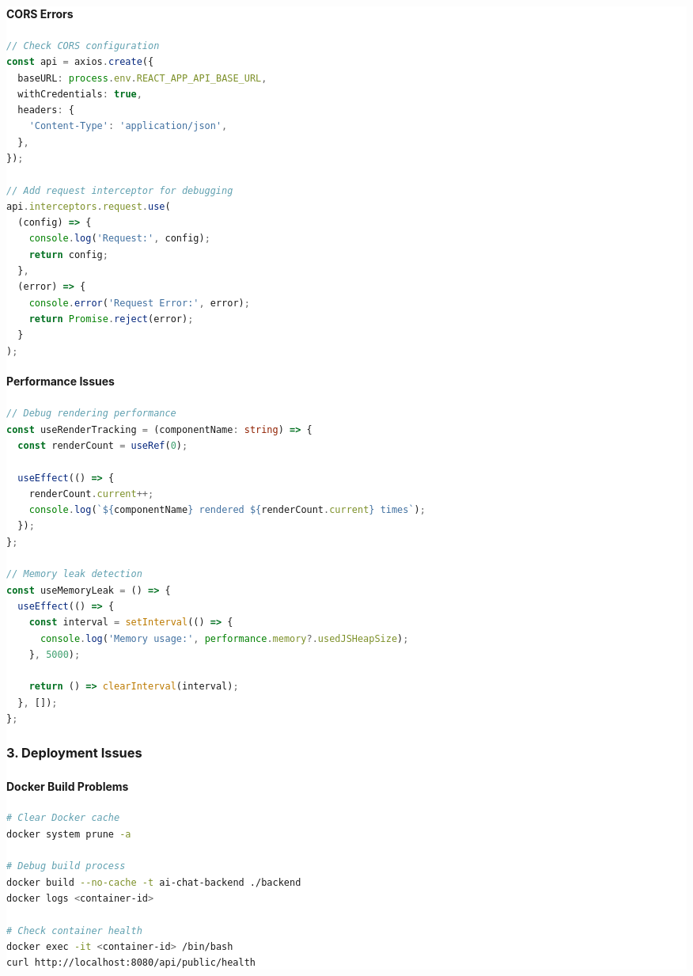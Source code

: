 #### CORS Errors
```typescript
// Check CORS configuration
const api = axios.create({
  baseURL: process.env.REACT_APP_API_BASE_URL,
  withCredentials: true,
  headers: {
    'Content-Type': 'application/json',
  },
});

// Add request interceptor for debugging
api.interceptors.request.use(
  (config) => {
    console.log('Request:', config);
    return config;
  },
  (error) => {
    console.error('Request Error:', error);
    return Promise.reject(error);
  }
);
```

#### Performance Issues
```typescript
// Debug rendering performance
const useRenderTracking = (componentName: string) => {
  const renderCount = useRef(0);
  
  useEffect(() => {
    renderCount.current++;
    console.log(`${componentName} rendered ${renderCount.current} times`);
  });
};

// Memory leak detection
const useMemoryLeak = () => {
  useEffect(() => {
    const interval = setInterval(() => {
      console.log('Memory usage:', performance.memory?.usedJSHeapSize);
    }, 5000);
    
    return () => clearInterval(interval);
  }, []);
};
```

### 3. Deployment Issues

#### Docker Build Problems
```bash
# Clear Docker cache
docker system prune -a

# Debug build process
docker build --no-cache -t ai-chat-backend ./backend
docker logs <container-id>

# Check container health
docker exec -it <container-id> /bin/bash
curl http://localhost:8080/api/public/health
```
